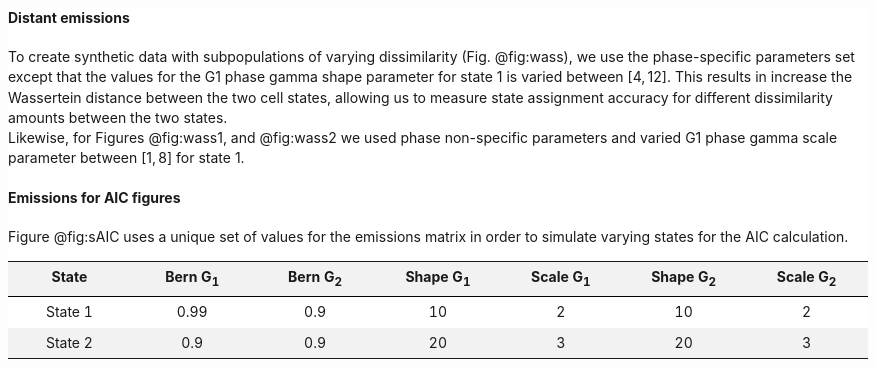 
#### Distant emissions

To create synthetic data with subpopulations of varying dissimilarity (Fig. @fig:wass), we use the phase-specific parameters set except that the values for the G1 phase gamma shape parameter for state 1 is varied between $[4, 12]$. This results in increase the Wassertein distance between the two cell states, allowing us to measure state assignment accuracy for different dissimilarity amounts between the two states.  
Likewise, for Figures @fig:wass1, and @fig:wass2 we used phase non-specific parameters and varied G1 phase gamma scale parameter between $[1, 8]$ for state 1.

#### Emissions for AIC figures

Figure @fig:sAIC uses a unique set of values for the emissions matrix in order to simulate varying states for the AIC calculation. 

<style>

    #fig7param {
    border-collapse: collapse;
    }

    #fig7param td {
        text-align: center;
    }

    #fig7param th, #fig7param td {
    padding: 5px;
    height:20px;
    width: 120px;
    }
    #fig7param th{
        border-bottom: 1px solid black;
        background-color: #f2f2f2;
    }

    #fig7param tr:nth-child(odd){background-color: #f2f2f2}   
</style>

<table id = "fig7param">
    <tr>
        <th> State </th>
        <th> Bern G<sub>1</sub> </th>
        <th> Bern G<sub>2</sub> </th>
        <th> Shape G<sub>1</sub> </th>
        <th> Scale G<sub>1</sub> </th>
        <th> Shape G<sub>2</sub> </th>
        <th> Scale G<sub>2</sub> </th>    
    </tr>
    <tr>
        <td> State 1 </td>
        <td> 0.99 </td>
        <td> 0.9 </td>
        <td> 10 </td>
        <td> 2 </td>
        <td> 10 </td>
        <td> 2 </td>
    </tr>
    <tr>
        <td> State 2 </td>
        <td> 0.9 </td>
        <td> 0.9 </td>
        <td> 20 </td>
        <td> 3 </td>
        <td> 20 </td>
        <td> 3 </td>
    </tr>